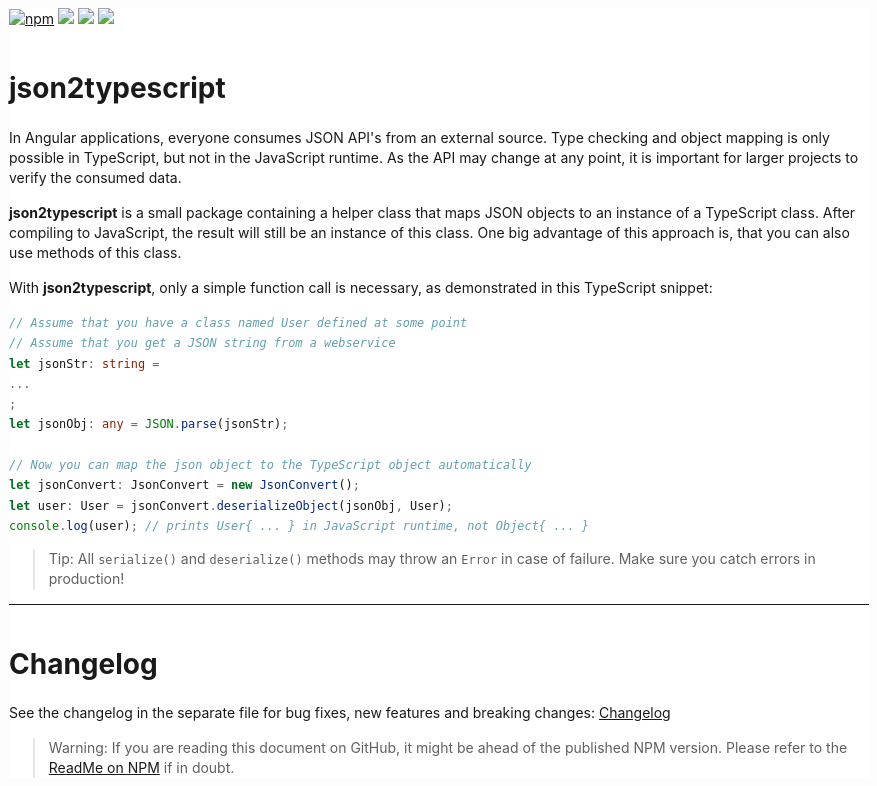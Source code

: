[![npm](https://img.shields.io/npm/v/json2typescript.svg)](https://www.npmjs.com/package/json2typescript)
![](https://img.shields.io/npm/dt/json2typescript.svg?style=flat)
![](https://img.shields.io/bundlephobia/minzip/json2typescript.svg?style=flat)
![](https://img.shields.io/npm/l/json2typescript.svg?style=flat)

# json2typescript

In Angular applications, everyone consumes JSON API's from an external source. Type checking and object mapping is only
possible in TypeScript, but not in the JavaScript runtime. As the API may change at any point, it is important for
larger projects to verify the consumed data.

**json2typescript** is a small package containing a helper class that maps JSON objects to an instance of a TypeScript
class. After compiling to JavaScript, the result will still be an instance of this class. One big advantage of this
approach is, that you can also use methods of this class.

With **json2typescript**, only a simple function call is necessary, as demonstrated in this TypeScript snippet:

```typescript
// Assume that you have a class named User defined at some point
// Assume that you get a JSON string from a webservice
let jsonStr: string =
...
;
let jsonObj: any = JSON.parse(jsonStr);

// Now you can map the json object to the TypeScript object automatically
let jsonConvert: JsonConvert = new JsonConvert();
let user: User = jsonConvert.deserializeObject(jsonObj, User);
console.log(user); // prints User{ ... } in JavaScript runtime, not Object{ ... }
```

> Tip: All `serialize()` and `deserialize()` methods may throw an `Error` in case of failure. Make sure you catch errors
> in production!

---

# Changelog

See the changelog in the separate file for bug fixes, new features and breaking changes: [Changelog](CHANGELOG.md)

> Warning: If you are reading this document on GitHub, it might be ahead of the published NPM version.
> Please refer to the [ReadMe on NPM](https://www.npmjs.com/package/json2typescript) if in doubt.

